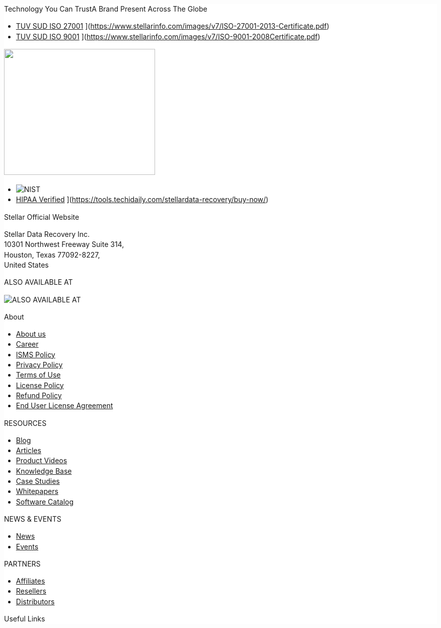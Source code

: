  Technology You Can TrustA Brand Present Across The Globe

* [TUV SUD ISO 27001](https://www.stellarinfo.com/images/v7/tuv1.png) ](https://www.stellarinfo.com/images/v7/ISO-27001-2013-Certificate.pdf)
* [TUV SUD ISO 9001](https://www.stellarinfo.com/images/v7/tuv2.png) ](https://www.stellarinfo.com/images/v7/ISO-9001-2008Certificate.pdf)

<a href="https://godlikehost.sjv.io/c/5597632/1920047/21774" target="_top" id="1920047"><img src="//a.impactradius-go.com/display-ad/21774-1920047" border="0" alt="" width="300" height="250"/></a><img height="0" width="0" src="https://imp.pxf.io/i/5597632/1920047/21774" style="position:absolute;visibility:hidden;" border="0" />

* ![NIST](https://www.stellarinfo.com/images/v7/nist.png)
* [HIPAA Verified](https://www.stellarinfo.com/images/v7/hipa.png) ](https://tools.techidaily.com/stellardata-recovery/buy-now/)

 Stellar Official Website

 Stellar Data Recovery Inc.  
 10301 Northwest Freeway Suite 314,  
 Houston, Texas 77092-8227,  
 United States

 ALSO AVAILABLE AT

![ALSO AVAILABLE AT](https://www.stellarinfo.com/images/v7/Partners_logo_new.png)

 About

* [About us](https://tools.techidaily.com/stellardata-recovery/buy-now/)
* [Career](https://tools.techidaily.com/stellardata-recovery/buy-now/)
* [ISMS Policy](https://tools.techidaily.com/stellardata-recovery/buy-now/)
* [Privacy Policy](https://tools.techidaily.com/stellardata-recovery/buy-now/)
* [Terms of Use](https://tools.techidaily.com/stellardata-recovery/buy-now/)
* [License Policy](https://www.stellarinfo.com/software-licensing-usage.php)
* [Refund Policy](https://tools.techidaily.com/stellardata-recovery/buy-now/)
* [End User License Agreement](https://tools.techidaily.com/stellardata-recovery/buy-now/)

 RESOURCES

* [Blog](https://tools.techidaily.com/stellardata-recovery/buy-now/)
* [Articles](https://tools.techidaily.com/stellardata-recovery/buy-now/)
* [Product Videos](https://tools.techidaily.com/stellardata-recovery/buy-now/)
* [Knowledge Base](https://tools.techidaily.com/stellardata-recovery/buy-now/)
* [Case Studies](https://tools.techidaily.com/stellardata-recovery/buy-now/)
* [Whitepapers](https://tools.techidaily.com/stellardata-recovery/buy-now/)
* [Software Catalog](https://tools.techidaily.com/stellardata-recovery/buy-now/)

 NEWS & EVENTS

* [News](https://tools.techidaily.com/stellardata-recovery/buy-now/)
* [Events](https://www.stellarinfo.com/affiliate-summit/affiliate-summit.php)

 PARTNERS

* [Affiliates](https://tools.techidaily.com/stellardata-recovery/buy-now/)
* [Resellers](https://tools.techidaily.com/stellardata-recovery/buy-now/)
* [Distributors](https://tools.techidaily.com/stellardata-recovery/buy-now/)

 Useful Links
